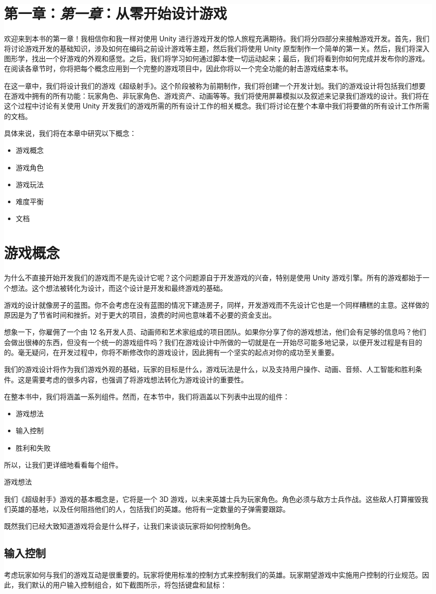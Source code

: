 # 第一章：*第一章*：从零开始设计游戏

欢迎来到本书的第一章！我相信你和我一样对使用 Unity 进行游戏开发的惊人旅程充满期待。我们将分四部分来接触游戏开发。首先，我们将讨论游戏开发的基础知识，涉及如何在编码之前设计游戏等主题，然后我们将使用 Unity 原型制作一个简单的第一关。然后，我们将深入图形学，找出一个好游戏的外观和感觉。之后，我们将学习如何通过脚本使一切运动起来；最后，我们将看到你如何完成并发布你的游戏。在阅读各章节时，你将把每个概念应用到一个完整的游戏项目中，因此你将以一个完全功能的射击游戏结束本书。

在这一章中，我们将设计我们的游戏《超级射手》。这个阶段被称为前期制作，我们将创建一个开发计划。我们的游戏设计将包括我们想要在游戏中拥有的所有功能：玩家角色、非玩家角色、游戏资产、动画等等。我们将使用屏幕模拟以及叙述来记录我们游戏的设计。我们将在这个过程中讨论有关使用 Unity 开发我们的游戏所需的所有设计工作的相关概念。我们将讨论在整个本章中我们将要做的所有设计工作所需的文档。

具体来说，我们将在本章中研究以下概念：

+   游戏概念

+   游戏角色

+   游戏玩法

+   难度平衡

+   文档

# 游戏概念

为什么不直接开始开发我们的游戏而不是先设计它呢？这个问题源自于开发游戏的兴奋，特别是使用 Unity 游戏引擎。所有的游戏都始于一个想法。这个想法被转化为设计，而这个设计是开发和最终游戏的基础。

游戏的设计就像房子的蓝图。你不会考虑在没有蓝图的情况下建造房子，同样，开发游戏而不先设计它也是一个同样糟糕的主意。这样做的原因是为了节省时间和挫折。对于更大的项目，浪费的时间也意味着不必要的资金支出。

想象一下，你雇佣了一个由 12 名开发人员、动画师和艺术家组成的项目团队。如果你分享了你的游戏想法，他们会有足够的信息吗？他们会做出很棒的东西，但没有一个统一的游戏组件吗？我们在游戏设计中所做的一切就是在一开始尽可能多地记录，以便开发过程是有目的的。毫无疑问，在开发过程中，你将不断修改你的游戏设计，因此拥有一个坚实的起点对你的成功至关重要。

我们的游戏设计将作为我们游戏外观的基础，玩家的目标是什么，游戏玩法是什么，以及支持用户操作、动画、音频、人工智能和胜利条件。这是需要考虑的很多内容，也强调了将游戏想法转化为游戏设计的重要性。

在整本书中，我们将涵盖一系列组件。然而，在本节中，我们将涵盖以下列表中出现的组件：

+   游戏想法

+   输入控制

+   胜利和失败

所以，让我们更详细地看看每个组件。

游戏想法

我们《超级射手》游戏的基本概念是，它将是一个 3D 游戏，以未来英雄士兵为玩家角色。角色必须与敌方士兵作战。这些敌人打算摧毁我们英雄的基地，以及任何阻挡他们的人，包括我们的英雄。他将有一定数量的子弹需要跟踪。

既然我们已经大致知道游戏将会是什么样子，让我们来谈谈玩家将如何控制角色。

## 输入控制

考虑玩家如何与我们的游戏互动是很重要的。玩家将使用标准的控制方式来控制我们的英雄。玩家期望游戏中实施用户控制的行业规范。因此，我们默认的用户输入控制组合，如下截图所示，将包括键盘和鼠标：
